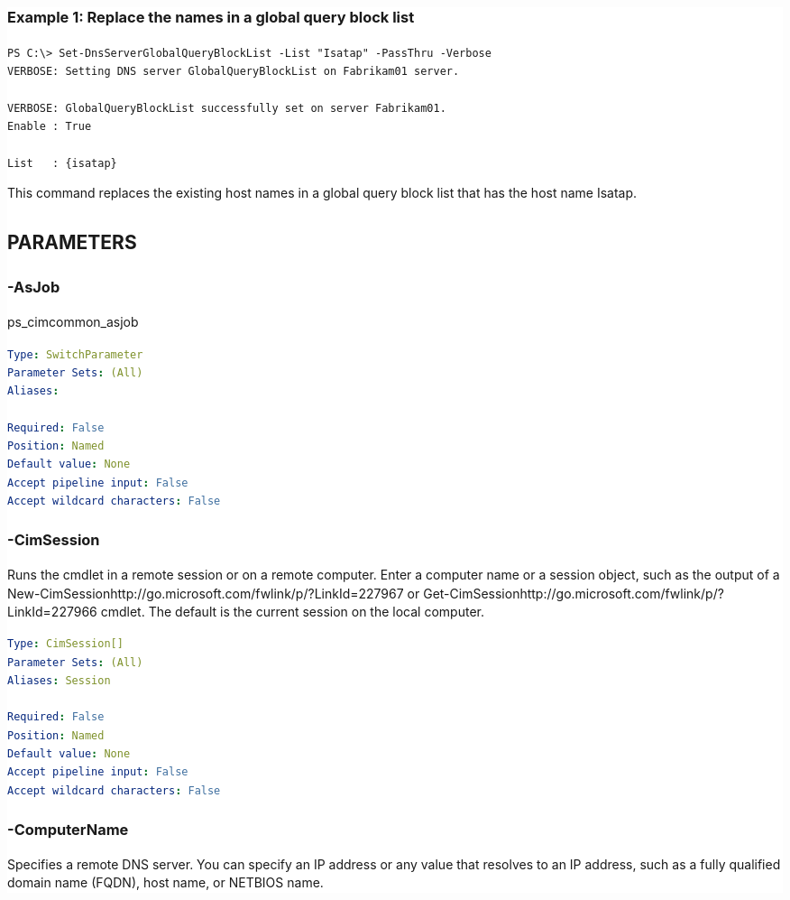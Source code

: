 ### Example 1: Replace the names in a global query block list
```
PS C:\> Set-DnsServerGlobalQueryBlockList -List "Isatap" -PassThru -Verbose
VERBOSE: Setting DNS server GlobalQueryBlockList on Fabrikam01 server.

VERBOSE: GlobalQueryBlockList successfully set on server Fabrikam01.
Enable : True

List   : {isatap}
```

This command replaces the existing host names in a global query block list that has the host name Isatap.

## PARAMETERS

### -AsJob
ps_cimcommon_asjob

```yaml
Type: SwitchParameter
Parameter Sets: (All)
Aliases: 

Required: False
Position: Named
Default value: None
Accept pipeline input: False
Accept wildcard characters: False
```

### -CimSession
Runs the cmdlet in a remote session or on a remote computer.
Enter a computer name or a session object, such as the output of a New-CimSessionhttp://go.microsoft.com/fwlink/p/?LinkId=227967 or Get-CimSessionhttp://go.microsoft.com/fwlink/p/?LinkId=227966 cmdlet.
The default is the current session on the local computer.

```yaml
Type: CimSession[]
Parameter Sets: (All)
Aliases: Session

Required: False
Position: Named
Default value: None
Accept pipeline input: False
Accept wildcard characters: False
```

### -ComputerName
Specifies a remote DNS server.
You can specify an IP address or any value that resolves to an IP address, such as a fully qualified domain name (FQDN), host name, or NETBIOS name.
